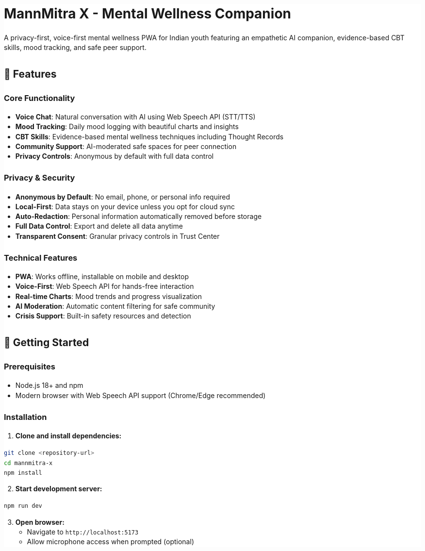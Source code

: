 # MannMitra X - Mental Wellness Companion

A privacy-first, voice-first mental wellness PWA for Indian youth featuring an empathetic AI companion, evidence-based CBT skills, mood tracking, and safe peer support.

## 🌟 Features

### Core Functionality
- **Voice Chat**: Natural conversation with AI using Web Speech API (STT/TTS)
- **Mood Tracking**: Daily mood logging with beautiful charts and insights
- **CBT Skills**: Evidence-based mental wellness techniques including Thought Records
- **Community Support**: AI-moderated safe spaces for peer connection
- **Privacy Controls**: Anonymous by default with full data control

### Privacy & Security
- **Anonymous by Default**: No email, phone, or personal info required
- **Local-First**: Data stays on your device unless you opt for cloud sync
- **Auto-Redaction**: Personal information automatically removed before storage
- **Full Data Control**: Export and delete all data anytime
- **Transparent Consent**: Granular privacy controls in Trust Center

### Technical Features
- **PWA**: Works offline, installable on mobile and desktop
- **Voice-First**: Web Speech API for hands-free interaction
- **Real-time Charts**: Mood trends and progress visualization
- **AI Moderation**: Automatic content filtering for safe community
- **Crisis Support**: Built-in safety resources and detection

## 🚀 Getting Started

### Prerequisites
- Node.js 18+ and npm
- Modern browser with Web Speech API support (Chrome/Edge recommended)

### Installation

1. **Clone and install dependencies:**
```bash
git clone <repository-url>
cd mannmitra-x
npm install
```

2. **Start development server:**
```bash
npm run dev
```

3. **Open browser:**
   - Navigate to `http://localhost:5173`
   - Allow microphone access when prompted (optional)
